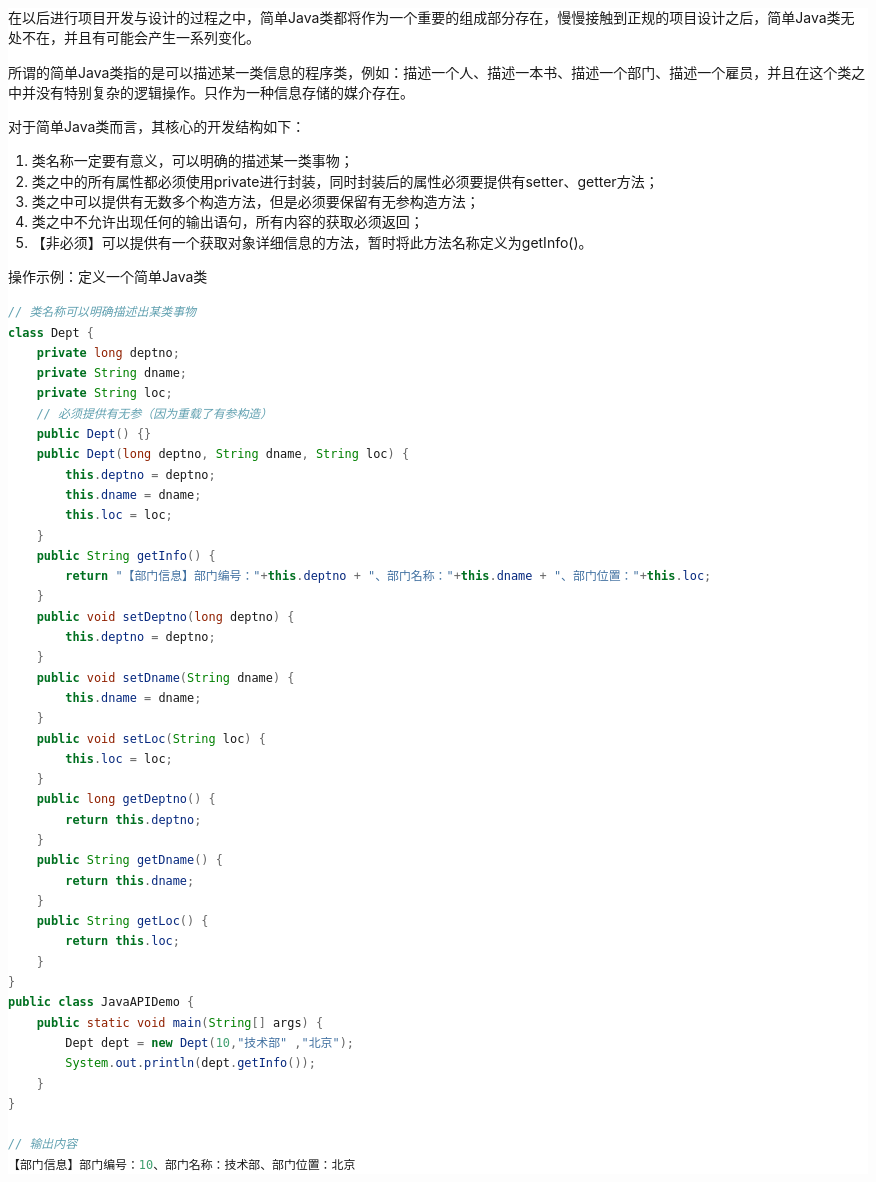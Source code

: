 在以后进行项目开发与设计的过程之中，简单Java类都将作为一个重要的组成部分存在，慢慢接触到正规的项目设计之后，简单Java类无处不在，并且有可能会产生一系列变化。

所谓的简单Java类指的是可以描述某一类信息的程序类，例如：描述一个人、描述一本书、描述一个部门、描述一个雇员，并且在这个类之中并没有特别复杂的逻辑操作。只作为一种信息存储的媒介存在。

对于简单Java类而言，其核心的开发结构如下：

1. 类名称一定要有意义，可以明确的描述某一类事物；
2. 类之中的所有属性都必须使用private进行封装，同时封装后的属性必须要提供有setter、getter方法；
3. 类之中可以提供有无数多个构造方法，但是必须要保留有无参构造方法；
4. 类之中不允许出现任何的输出语句，所有内容的获取必须返回；
5. 【非必须】可以提供有一个获取对象详细信息的方法，暂时将此方法名称定义为getInfo()。

操作示例：定义一个简单Java类

```java
// 类名称可以明确描述出某类事物
class Dept {
    private long deptno;
    private String dname;
    private String loc;
    // 必须提供有无参（因为重载了有参构造）
    public Dept() {}
    public Dept(long deptno, String dname, String loc) {
        this.deptno = deptno;
        this.dname = dname;
        this.loc = loc;
    }
    public String getInfo() {
        return "【部门信息】部门编号："+this.deptno + "、部门名称："+this.dname + "、部门位置："+this.loc;
    }
    public void setDeptno(long deptno) {
        this.deptno = deptno;
    }
    public void setDname(String dname) {
        this.dname = dname;
    }
    public void setLoc(String loc) {
        this.loc = loc;
    }
    public long getDeptno() {
        return this.deptno;
    }
    public String getDname() {
        return this.dname;
    }
    public String getLoc() {
        return this.loc;
    }
}
public class JavaAPIDemo {
    public static void main(String[] args) {
        Dept dept = new Dept(10,"技术部" ,"北京");
        System.out.println(dept.getInfo());
    }
}

// 输出内容
【部门信息】部门编号：10、部门名称：技术部、部门位置：北京
```
